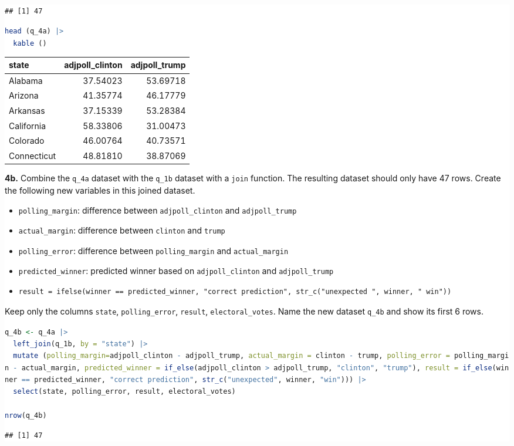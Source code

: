     ## [1] 47

``` r
head (q_4a) |>
  kable ()
```

| state       | adjpoll_clinton | adjpoll_trump |
|:------------|----------------:|--------------:|
| Alabama     |        37.54023 |      53.69718 |
| Arizona     |        41.35774 |      46.17779 |
| Arkansas    |        37.15339 |      53.28384 |
| California  |        58.33806 |      31.00473 |
| Colorado    |        46.00764 |      40.73571 |
| Connecticut |        48.81810 |      38.87069 |

**4b.** Combine the `q_4a` dataset with the `q_1b` dataset with a `join`
function. The resulting dataset should only have 47 rows. Create the
following new variables in this joined dataset.

- `polling_margin`: difference between `adjpoll_clinton` and
  `adjpoll_trump`

- `actual_margin`: difference between `clinton` and `trump`

- `polling_error`: difference between `polling_margin` and
  `actual_margin`

- `predicted_winner`: predicted winner based on `adjpoll_clinton` and
  `adjpoll_trump`

- `result = ifelse(winner == predicted_winner, "correct prediction", str_c("unexpected ", winner, " win"))`

Keep only the columns `state`, `polling_error`, `result`,
`electoral_votes`. Name the new dataset `q_4b` and show its first 6
rows.

``` r
q_4b <- q_4a |>
  left_join(q_1b, by = "state") |>
  mutate (polling_margin=adjpoll_clinton - adjpoll_trump, actual_margin = clinton - trump, polling_error = polling_margin - actual_margin, predicted_winner = if_else(adjpoll_clinton > adjpoll_trump, "clinton", "trump"), result = if_else(winner == predicted_winner, "correct prediction", str_c("unexpected", winner, "win"))) |>
  select(state, polling_error, result, electoral_votes)
  
nrow(q_4b)
```

    ## [1] 47
